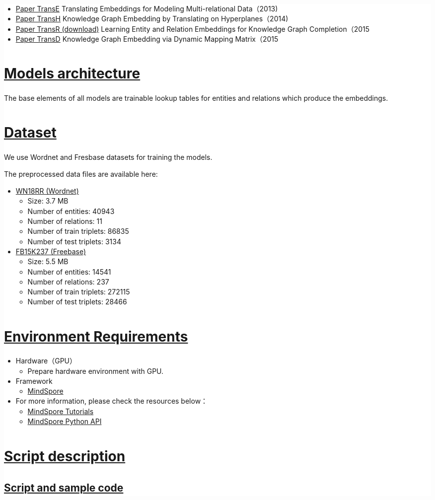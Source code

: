- [Paper TransE](https://proceedings.neurips.cc/paper/2013/file/1cecc7a77928ca8133fa24680a88d2f9-Paper.pdf)
  Translating Embeddings for Modeling Multi-relational Data（2013)
- [Paper TransH](https://persagen.com/files/misc/wang2014knowledge.pdf)
  Knowledge Graph Embedding by Translating on Hyperplanes（2014)
- [Paper TransR (download)](https://www.google.com/url?sa=t&rct=j&q=&esrc=s&source=web&cd=&ved=2ahUKEwicz7i6hvfzAhVEmYsKHR8qClYQFnoECAQQAQ&url=https%3A%2F%2Fwww.aaai.org%2Focs%2Findex.php%2FAAAI%2FAAAI15%2Fpaper%2Fdownload%2F9571%2F9523&usg=AOvVaw07cpMPMew9IF8Yn5iZDvCu)
  Learning Entity and Relation Embeddings for Knowledge Graph Completion（2015
- [Paper TransD](https://aclanthology.org/P15-1067.pdf)
  Knowledge Graph Embedding via Dynamic Mapping Matrix（2015

# [Models architecture](#contents)

The base elements of all models are trainable lookup tables for entities and relations which produce the embeddings.

# [Dataset](#contents)

We use Wordnet and Fresbase datasets for training the models.

The preprocessed data files are available here:

- [WN18RR (Wordnet)](https://github.com/thunlp/OpenKE/tree/OpenKE-PyTorch/benchmarks/WN18RR)
    - Size: 3.7 MB
    - Number of entities: 40943
    - Number of relations: 11
    - Number of train triplets: 86835
    - Number of test triplets: 3134
- [FB15K237 (Freebase)](https://github.com/thunlp/OpenKE/tree/OpenKE-PyTorch/benchmarks/FB15K237)
    - Size: 5.5 MB
    - Number of entities: 14541
    - Number of relations: 237
    - Number of train triplets: 272115
    - Number of test triplets: 28466

# [Environment Requirements](#contents)

- Hardware（GPU）
    - Prepare hardware environment with GPU.
- Framework
    - [MindSpore](https://www.mindspore.cn/install/en)
- For more information, please check the resources below：
    - [MindSpore Tutorials](https://www.mindspore.cn/tutorials/en/master/index.html)
    - [MindSpore Python API](https://www.mindspore.cn/docs/en/master/index.html)

# [Script description](#contents)

## [Script and sample code](#contents)
